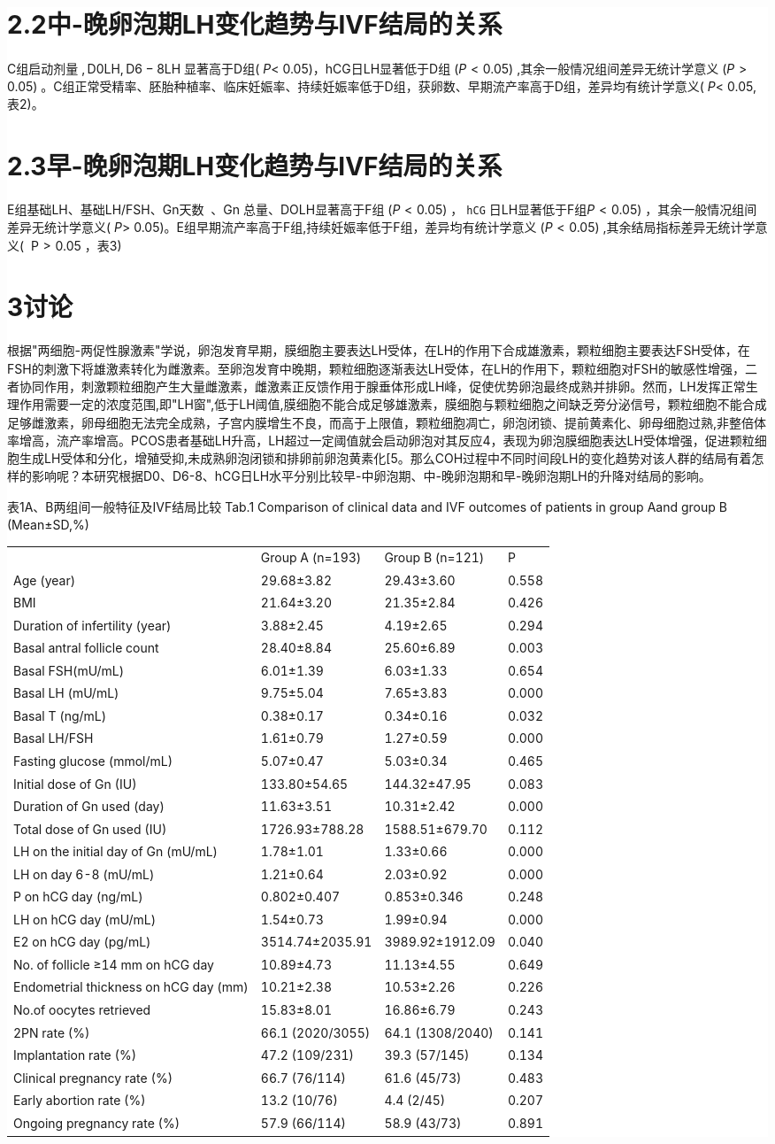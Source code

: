 # 2.2中-晚卵泡期LH变化趋势与IVF结局的关系

C组启动剂量 $\mathrm { , D 0 L H , D 6 - 8 L H }$ 显著高于D组( $P <$ 0.05)，hCG日LH显著低于D组 $( P { < } 0 . 0 5 )$ ,其余一般情况组间差异无统计学意义 $( P { > } 0 . 0 5 )$ 。C组正常受精率、胚胎种植率、临床妊娠率、持续妊娠率低于D组，获卵数、早期流产率高于D组，差异均有统计学意义( $P <$ 0.05,表2)。

# 2.3早-晚卵泡期LH变化趋势与IVF结局的关系

E组基础LH、基础LH/FSH、Gn天数 $\ 、 \mathrm { G n }$ 总量、DOLH显著高于F组 $( P { < } 0 . 0 5 )$ ， $\mathtt { h C G }$ 日LH显著低于F组$P { < } 0 . 0 5 )$ ，其余一般情况组间差异无统计学意义( $P >$ 0.05)。E组早期流产率高于F组,持续妊娠率低于F组，差异均有统计学意义 $( P { < } 0 . 0 5 )$ ,其余结局指标差异无统计学意义( $\mathrm { \ P { > } 0 . 0 5 }$ ，表3)

# 3讨论

根据"两细胞-两促性腺激素"学说，卵泡发育早期，膜细胞主要表达LH受体，在LH的作用下合成雄激素，颗粒细胞主要表达FSH受体，在FSH的刺激下将雄激素转化为雌激素。至卵泡发育中晚期，颗粒细胞逐渐表达LH受体，在LH的作用下，颗粒细胞对FSH的敏感性增强，二者协同作用，刺激颗粒细胞产生大量雌激素，雌激素正反馈作用于腺垂体形成LH峰，促使优势卵泡最终成熟并排卵。然而，LH发挥正常生理作用需要一定的浓度范围,即"LH窗",低于LH阈值,膜细胞不能合成足够雄激素，膜细胞与颗粒细胞之间缺乏旁分泌信号，颗粒细胞不能合成足够雌激素，卵母细胞无法完全成熟，子宫内膜增生不良，而高于上限值，颗粒细胞凋亡，卵泡闭锁、提前黄素化、卵母细胞过熟,非整倍体率增高，流产率增高。PCOS患者基础LH升高，LH超过一定阈值就会启动卵泡对其反应4，表现为卵泡膜细胞表达LH受体增强，促进颗粒细胞生成LH受体和分化，增殖受抑,未成熟卵泡闭锁和排卵前卵泡黄素化[5。那么COH过程中不同时间段LH的变化趋势对该人群的结局有着怎样的影响呢？本研究根据D0、D6-8、hCG日LH水平分别比较早-中卵泡期、中-晚卵泡期和早-晚卵泡期LH的升降对结局的影响。

表1A、B两组间一般特征及IVF结局比较 Tab.1 Comparison of clinical data and IVF outcomes of patients in group Aand group B (Mean±SD,%)   

<html><body><table><tr><td></td><td>Group A (n=193)</td><td>Group B (n=121)</td><td>P</td></tr><tr><td>Age (year)</td><td>29.68±3.82</td><td>29.43±3.60</td><td>0.558</td></tr><tr><td>BMI</td><td>21.64±3.20</td><td>21.35±2.84</td><td>0.426</td></tr><tr><td>Duration of infertility (year)</td><td>3.88±2.45</td><td>4.19±2.65</td><td>0.294</td></tr><tr><td>Basal antral follicle count</td><td>28.40±8.84</td><td>25.60±6.89</td><td>0.003</td></tr><tr><td>Basal FSH(mU/mL)</td><td>6.01±1.39</td><td>6.03±1.33</td><td>0.654</td></tr><tr><td>Basal LH (mU/mL)</td><td>9.75±5.04</td><td>7.65±3.83</td><td>0.000</td></tr><tr><td>Basal T (ng/mL)</td><td>0.38±0.17</td><td>0.34±0.16</td><td>0.032</td></tr><tr><td>Basal LH/FSH</td><td>1.61±0.79</td><td>1.27±0.59</td><td>0.000</td></tr><tr><td>Fasting glucose (mmol/mL)</td><td>5.07±0.47</td><td>5.03±0.34</td><td>0.465</td></tr><tr><td>Initial dose of Gn (IU)</td><td>133.80±54.65</td><td>144.32±47.95</td><td>0.083</td></tr><tr><td>Duration of Gn used (day)</td><td>11.63±3.51</td><td>10.31±2.42</td><td>0.000</td></tr><tr><td>Total dose of Gn used (IU)</td><td>1726.93±788.28</td><td>1588.51±679.70</td><td>0.112</td></tr><tr><td>LH on the initial day of Gn (mU/mL)</td><td>1.78±1.01</td><td>1.33±0.66</td><td>0.000</td></tr><tr><td>LH on day 6-8 (mU/mL)</td><td>1.21±0.64</td><td>2.03±0.92</td><td>0.000</td></tr><tr><td>P on hCG day (ng/mL)</td><td>0.802±0.407</td><td>0.853±0.346</td><td>0.248</td></tr><tr><td>LH on hCG day (mU/mL)</td><td>1.54±0.73</td><td>1.99±0.94</td><td>0.000</td></tr><tr><td>E2 on hCG day (pg/mL)</td><td>3514.74±2035.91</td><td>3989.92±1912.09</td><td>0.040</td></tr><tr><td>No. of follicle ≥14 mm on hCG day</td><td>10.89±4.73</td><td>11.13±4.55</td><td>0.649</td></tr><tr><td>Endometrial thickness on hCG day (mm)</td><td>10.21±2.38</td><td>10.53±2.26</td><td>0.226</td></tr><tr><td>No.of oocytes retrieved</td><td>15.83±8.01</td><td>16.86±6.79</td><td>0.243</td></tr><tr><td>2PN rate (%)</td><td>66.1 (2020/3055)</td><td>64.1 (1308/2040)</td><td>0.141</td></tr><tr><td>Implantation rate (%)</td><td>47.2 (109/231)</td><td>39.3 (57/145)</td><td>0.134</td></tr><tr><td>Clinical pregnancy rate (%)</td><td>66.7 (76/114)</td><td>61.6 (45/73)</td><td>0.483</td></tr><tr><td>Early abortion rate (%)</td><td>13.2 (10/76)</td><td>4.4 (2/45)</td><td>0.207</td></tr><tr><td>Ongoing pregnancy rate (%)</td><td>57.9 (66/114)</td><td>58.9 (43/73)</td><td>0.891</td></tr></table></body></html>
